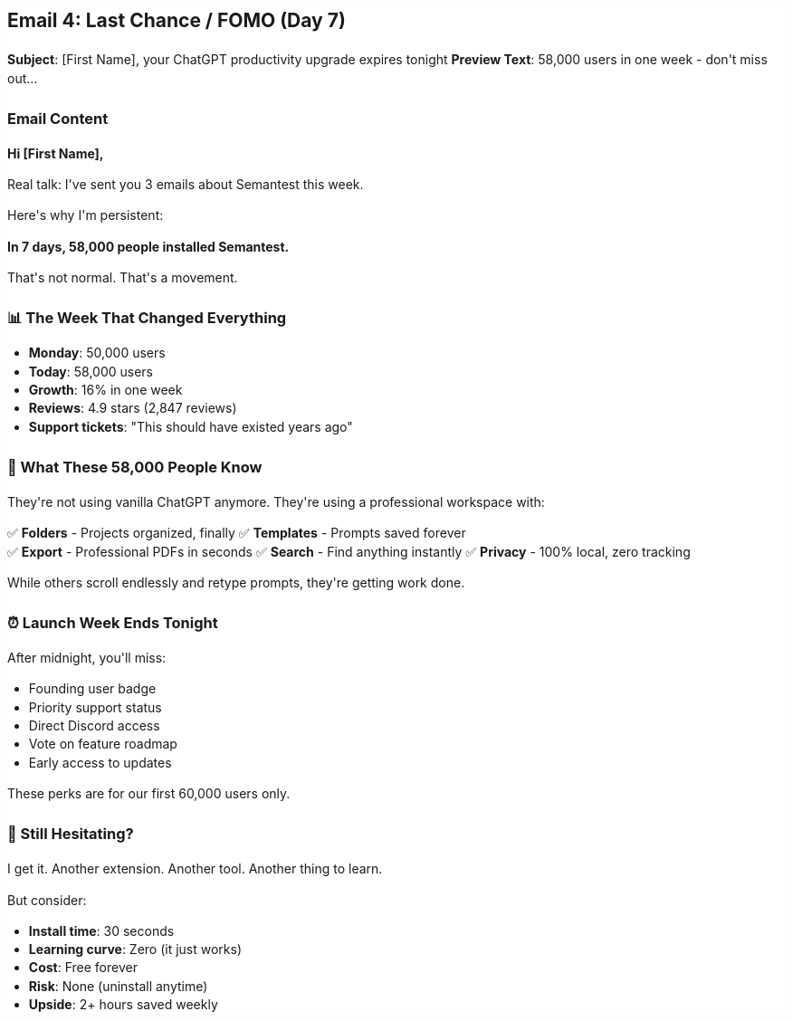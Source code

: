 
## Email 4: Last Chance / FOMO (Day 7)

**Subject**: [First Name], your ChatGPT productivity upgrade expires tonight
**Preview Text**: 58,000 users in one week - don't miss out...

### Email Content

**Hi [First Name],**

Real talk: I've sent you 3 emails about Semantest this week.

Here's why I'm persistent:

**In 7 days, 58,000 people installed Semantest.**

That's not normal. That's a movement.

### 📊 The Week That Changed Everything

- **Monday**: 50,000 users
- **Today**: 58,000 users
- **Growth**: 16% in one week
- **Reviews**: 4.9 stars (2,847 reviews)
- **Support tickets**: "This should have existed years ago"

### 🚀 What These 58,000 People Know

They're not using vanilla ChatGPT anymore. They're using a professional workspace with:

✅ **Folders** - Projects organized, finally
✅ **Templates** - Prompts saved forever  
✅ **Export** - Professional PDFs in seconds
✅ **Search** - Find anything instantly
✅ **Privacy** - 100% local, zero tracking

While others scroll endlessly and retype prompts, they're getting work done.

### ⏰ Launch Week Ends Tonight

After midnight, you'll miss:
- Founding user badge
- Priority support status
- Direct Discord access
- Vote on feature roadmap
- Early access to updates

These perks are for our first 60,000 users only.

### 💭 Still Hesitating?

I get it. Another extension. Another tool. Another thing to learn.

But consider:
- **Install time**: 30 seconds
- **Learning curve**: Zero (it just works)
- **Cost**: Free forever
- **Risk**: None (uninstall anytime)
- **Upside**: 2+ hours saved weekly
